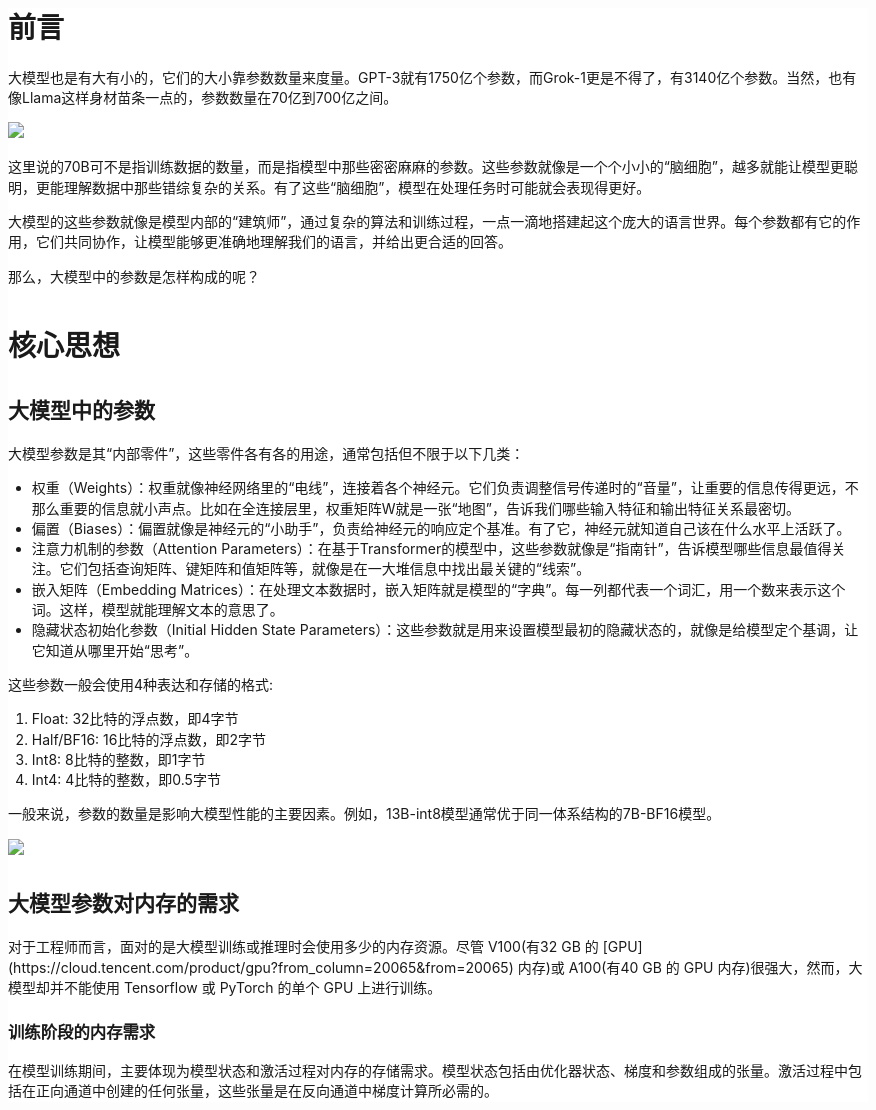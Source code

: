<h1 id="ntbGs">前言</h1>
大模型也是有大有小的，它们的大小靠参数数量来度量。GPT-3就有1750亿个参数，而Grok-1更是不得了，有3140亿个参数。当然，也有像Llama这样身材苗条一点的，参数数量在70亿到700亿之间。



![](https://cdn.nlark.com/yuque/0/2025/jpeg/45054063/1761041034169-da716b96-17ed-4231-9e3f-6d5547f1a257.jpeg)



这里说的70B可不是指训练数据的数量，而是指模型中那些密密麻麻的参数。这些参数就像是一个个小小的“脑细胞”，越多就能让模型更聪明，更能理解数据中那些错综复杂的关系。有了这些“脑细胞”，模型在处理任务时可能就会表现得更好。



大模型的这些参数就像是模型内部的“建筑师”，通过复杂的算法和训练过程，一点一滴地搭建起这个庞大的语言世界。每个参数都有它的作用，它们共同协作，让模型能够更准确地理解我们的语言，并给出更合适的回答。



那么，大模型中的参数是怎样构成的呢？



<h1 id="cvzV7">核心思想</h1>
<h2 id="sXVdz">大模型中的参数</h2>
大模型参数是其“内部零件”，这些零件各有各的用途，通常包括但不限于以下几类：

+ 权重（Weights）：权重就像神经网络里的“电线”，连接着各个神经元。它们负责调整信号传递时的“音量”，让重要的信息传得更远，不那么重要的信息就小声点。比如在全连接层里，权重矩阵W就是一张“地图”，告诉我们哪些输入特征和输出特征关系最密切。
+ 偏置（Biases）：偏置就像是神经元的“小助手”，负责给神经元的响应定个基准。有了它，神经元就知道自己该在什么水平上活跃了。
+ 注意力机制的参数（Attention Parameters）：在基于Transformer的模型中，这些参数就像是“指南针”，告诉模型哪些信息最值得关注。它们包括查询矩阵、键矩阵和值矩阵等，就像是在一大堆信息中找出最关键的“线索”。
+ 嵌入矩阵（Embedding Matrices）：在处理文本数据时，嵌入矩阵就是模型的“字典”。每一列都代表一个词汇，用一个数来表示这个词。这样，模型就能理解文本的意思了。
+ 隐藏状态初始化参数（Initial Hidden State Parameters）：这些参数就是用来设置模型最初的隐藏状态的，就像是给模型定个基调，让它知道从哪里开始“思考”。



这些参数一般会使用4种表达和存储的格式:

1. Float: 32比特的浮点数，即4字节
2. Half/BF16: 16比特的浮点数，即2字节
3. Int8: 8比特的整数，即1字节
4. Int4: 4比特的整数，即0.5字节



一般来说，参数的数量是影响大模型性能的主要因素。例如，13B-int8模型通常优于同一体系结构的7B-BF16模型。



![](https://cdn.nlark.com/yuque/0/2025/jpeg/45054063/1761041034004-3415f35e-13a7-4676-b28f-25b462fef252.jpeg)



<h2 id="izaXR">大模型参数对内存的需求</h2>
对于工程师而言，面对的是大模型训练或推理时会使用多少的内存资源。尽管 V100(有32 GB 的 [GPU](https://cloud.tencent.com/product/gpu?from_column=20065&from=20065) 内存)或 A100(有40 GB 的 GPU 内存)很强大，然而，大模型却并不能使用 Tensorflow 或 PyTorch 的单个 GPU 上进行训练。



<h3 id="i1h7z">训练阶段的内存需求</h3>
在模型训练期间，主要体现为模型状态和激活过程对内存的存储需求。模型状态包括由优化器状态、梯度和参数组成的张量。激活过程中包括在正向通道中创建的任何张量，这些张量是在反向通道中梯度计算所必需的。

